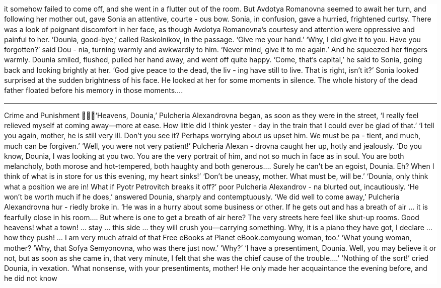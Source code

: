 it somehow failed to come off, and she went in a flutter out 
of the room.
But Avdotya Romanovna seemed to await her turn, and 
following her mother out, gave Sonia an attentive, courte -
ous bow. Sonia, in confusion, gave a hurried, frightened 
curtsy. There was a look of poignant discomfort in her face, 
as though Avdotya Romanovna’s courtesy and attention 
were oppressive and painful to her.
‘Dounia, good-bye,’ called Raskolnikov, in the passage. 
‘Give me your hand.’
‘Why, I did give it to you. Have you forgotten?’ said Dou -
nia, turning warmly and awkwardly to him.
‘Never mind, give it to me again.’ And he squeezed her 
fingers warmly.
Dounia smiled, flushed, pulled her hand away, and went 
off quite happy.
‘Come, that’s capital,’ he said to Sonia, going back and 
looking brightly at her. ‘God give peace to the dead, the liv -
ing have still to live. That is right, isn’t it?’
Sonia looked surprised at the sudden brightness of his 
face. He looked at her for some moments in silence. The 
whole history of the dead father floated before his memory 
in those moments….
*****
Crime and Punishment ‘Heavens, Dounia,’ Pulcheria Alexandrovna began, as 
soon as they were in the street, ‘I really feel relieved myself 
at coming away—more at ease. How little did I think yester -
day in the train that I could ever be glad of that.’
‘I tell you again, mother, he is still very ill. Don’t you see 
it? Perhaps worrying about us upset him. We must be pa -
tient, and much, much can be forgiven.’
‘Well, you were not very patient!’ Pulcheria Alexan -
drovna caught her up, hotly and jealously. ‘Do you know, 
Dounia, I was looking at you two. You are the very portrait 
of him, and not so much in face as in soul. You are both 
melancholy, both morose and hot-tempered, both haughty 
and both generous…. Surely he can’t be an egoist, Dounia. 
Eh? When I think of what is in store for us this evening, my 
heart sinks!’
‘Don’t be uneasy, mother. What must be, will be.’
‘Dounia, only think what a position we are in! What if 
Pyotr Petrovitch breaks it off?’ poor Pulcheria Alexandrov -
na blurted out, incautiously.
‘He won’t be worth much if he does,’ answered Dounia, 
sharply and contemptuously.
‘We did well to come away,’ Pulcheria Alexandrovna hur -
riedly broke in. ‘He was in a hurry about some business or 
other. If he gets out and has a breath of air … it is fearfully 
close in his room…. But where is one to get a breath of air 
here? The very streets here feel like shut-up rooms. Good 
heavens! what a town! … stay … this side … they will crush 
you—carrying something. Why, it is a piano they have got, I 
declare … how they push! … I am very much afraid of that Free eBooks at Planet eBook.comyoung woman, too.’
‘What young woman, mother?
‘Why, that Sofya Semyonovna, who was there just now.’
‘Why?’
‘I have a presentiment, Dounia. Well, you may believe it 
or not, but as soon as she came in, that very minute, I felt 
that she was the chief cause of the trouble….’
‘Nothing of the sort!’ cried Dounia, in vexation. ‘What 
nonsense, with your presentiments, mother! He only made 
her acquaintance the evening before, and he did not know 